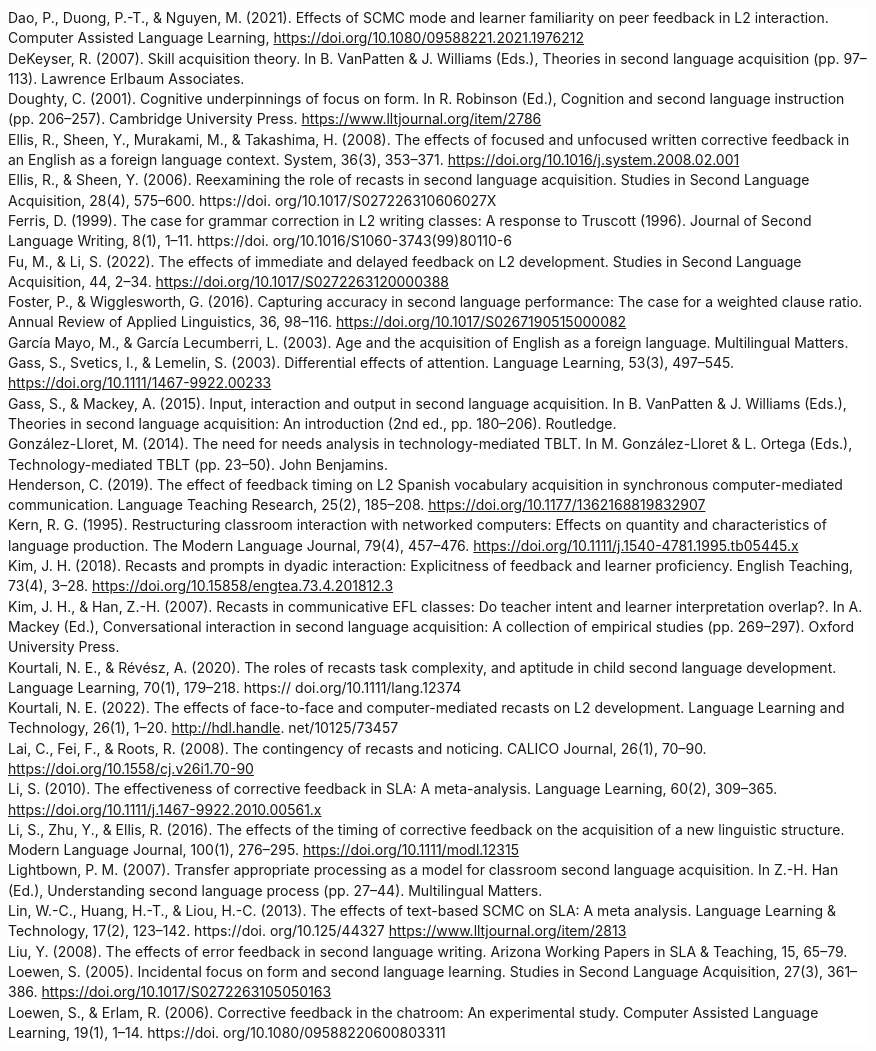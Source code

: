 Dao, P., Duong, P.-T., & Nguyen, M. (2021). Effects of SCMC mode and learner familiarity on peer feedback in L2 interaction. Computer Assisted Language Learning, https://doi.org/10.1080/09588221.2021.1976212   
DeKeyser, R. (2007). Skill acquisition theory. In B. VanPatten & J. Williams (Eds.), Theories in second language acquisition (pp. 97–113). Lawrence Erlbaum Associates.   
Doughty, C. (2001). Cognitive underpinnings of focus on form. In R. Robinson (Ed.), Cognition and second language instruction (pp. 206–257). Cambridge University Press. https://www.lltjournal.org/item/2786   
Ellis, R., Sheen, Y., Murakami, M., & Takashima, H. (2008). The effects of focused and unfocused written corrective feedback in an English as a foreign language context. System, 36(3), 353–371. https://doi.org/10.1016/j.system.2008.02.001   
Ellis, R., & Sheen, Y. (2006). Reexamining the role of recasts in second language acquisition. Studies in Second Language Acquisition, 28(4), 575–600. https://doi. org/10.1017/S027226310606027X   
Ferris, D. (1999). The case for grammar correction in L2 writing classes: A response to Truscott (1996). Journal of Second Language Writing, 8(1), 1–11. https://doi. org/10.1016/S1060-3743(99)80110-6   
Fu, M., & Li, S. (2022). The effects of immediate and delayed feedback on L2 development. Studies in Second Language Acquisition, 44, 2–34. https://doi.org/10.1017/S0272263120000388   
Foster, P., & Wigglesworth, G. (2016). Capturing accuracy in second language performance: The case for a weighted clause ratio. Annual Review of Applied Linguistics, 36, 98–116. https://doi.org/10.1017/S0267190515000082   
García Mayo, M., & García Lecumberri, L. (2003). Age and the acquisition of English as a foreign language. Multilingual Matters.   
Gass, S., Svetics, I., & Lemelin, S. (2003). Differential effects of attention. Language Learning, 53(3), 497–545. https://doi.org/10.1111/1467-9922.00233   
Gass, S., & Mackey, A. (2015). Input, interaction and output in second language acquisition. In B. VanPatten & J. Williams (Eds.), Theories in second language acquisition: An introduction (2nd ed., pp. 180–206). Routledge.   
González-Lloret, M. (2014). The need for needs analysis in technology-mediated TBLT. In M. González-Lloret & L. Ortega (Eds.), Technology-mediated TBLT (pp. 23–50). John Benjamins.   
Henderson, C. (2019). The effect of feedback timing on L2 Spanish vocabulary acquisition in synchronous computer-mediated communication. Language Teaching Research, 25(2), 185–208. https://doi.org/10.1177/1362168819832907   
Kern, R. G. (1995). Restructuring classroom interaction with networked computers: Effects on quantity and characteristics of language production. The Modern Language Journal, 79(4), 457–476. https://doi.org/10.1111/j.1540-4781.1995.tb05445.x   
Kim, J. H. (2018). Recasts and prompts in dyadic interaction: Explicitness of feedback and learner proficiency. English Teaching, 73(4), 3–28. https://doi.org/10.15858/engtea.73.4.201812.3   
Kim, J. H., & Han, Z.-H. (2007). Recasts in communicative EFL classes: Do teacher intent and learner interpretation overlap?. In A. Mackey (Ed.), Conversational interaction in second language acquisition: A collection of empirical studies (pp. 269–297). Oxford University Press.   
Kourtali, N. E., & Révész, A. (2020). The roles of recasts task complexity, and aptitude in child second language development. Language Learning, 70(1), 179–218. https:// doi.org/10.1111/lang.12374   
Kourtali, N. E. (2022). The effects of face-to-face and computer-mediated recasts on L2 development. Language Learning and Technology, 26(1), 1–20. http://hdl.handle. net/10125/73457   
Lai, C., Fei, F., & Roots, R. (2008). The contingency of recasts and noticing. CALICO Journal, 26(1), 70–90. https://doi.org/10.1558/cj.v26i1.70-90   
Li, S. (2010). The effectiveness of corrective feedback in SLA: A meta-analysis. Language Learning, 60(2), 309–365. https://doi.org/10.1111/j.1467-9922.2010.00561.x   
Li, S., Zhu, Y., & Ellis, R. (2016). The effects of the timing of corrective feedback on the acquisition of a new linguistic structure. Modern Language Journal, 100(1), 276–295. https://doi.org/10.1111/modl.12315   
Lightbown, P. M. (2007). Transfer appropriate processing as a model for classroom second language acquisition. In Z.-H. Han (Ed.), Understanding second language process (pp. 27–44). Multilingual Matters.   
Lin, W.-C., Huang, H.-T., & Liou, H.-C. (2013). The effects of text-based SCMC on SLA: A meta analysis. Language Learning & Technology, 17(2), 123–142. https://doi. org/10.125/44327 https://www.lltjournal.org/item/2813   
Liu, Y. (2008). The effects of error feedback in second language writing. Arizona Working Papers in SLA & Teaching, 15, 65–79.   
Loewen, S. (2005). Incidental focus on form and second language learning. Studies in Second Language Acquisition, 27(3), 361–386. https://doi.org/10.1017/S0272263105050163   
Loewen, S., & Erlam, R. (2006). Corrective feedback in the chatroom: An experimental study. Computer Assisted Language Learning, 19(1), 1–14. https://doi. org/10.1080/09588220600803311   